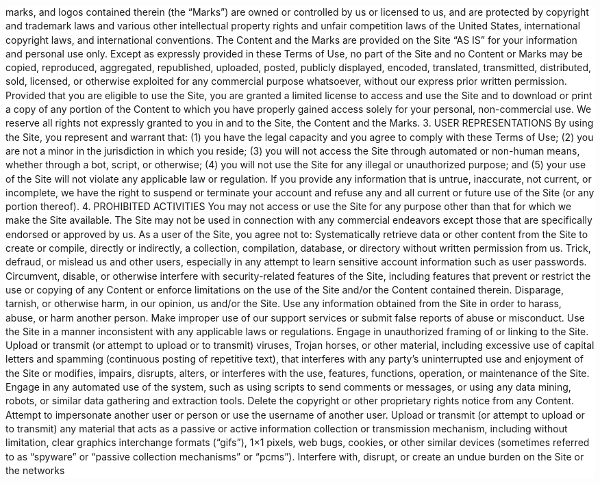 marks, and logos contained therein (the “Marks”) are owned or controlled by us or
licensed to us, and are protected by copyright and trademark laws and various other
intellectual property rights and unfair competition laws of the United States,
international copyright laws, and international conventions. The Content and the
Marks are provided on the Site “AS IS” for your information and personal use only.
Except as expressly provided in these Terms of Use, no part of the Site and no
Content or Marks may be copied, reproduced, aggregated, republished, uploaded,
posted, publicly displayed, encoded, translated, transmitted, distributed, sold,
licensed, or otherwise exploited for any commercial purpose whatsoever, without our
express prior written permission.
Provided that you are eligible to use the Site, you are granted a limited license to
access and use the Site and to download or print a copy of any portion of the Content
to which you have properly gained access solely for your personal, non-commercial
use. We reserve all rights not expressly granted to you in and to the Site, the Content
and the Marks.
3. USER REPRESENTATIONS
By using the Site, you represent and warrant that: (1) you have the legal capacity and
you agree to comply with these Terms of Use; (2) you are not a minor in the
jurisdiction in which you reside; (3) you will not access the Site through automated or
non-human means, whether through a bot, script, or otherwise; (4) you will not use
the Site for any illegal or unauthorized purpose; and (5) your use of the Site will not
violate any applicable law or regulation.
If you provide any information that is untrue, inaccurate, not current, or incomplete,
we have the right to suspend or terminate your account and refuse any and all
current or future use of the Site (or any portion thereof).
4. PROHIBITED ACTIVITIES
You may not access or use the Site for any purpose other than that for which we
make the Site available. The Site may not be used in connection with any commercial
endeavors except those that are specifically endorsed or approved by us.
As a user of the Site, you agree not to:
Systematically retrieve data or other content from the Site to create or compile,
directly or indirectly, a collection, compilation, database, or directory without
written permission from us.
Trick, defraud, or mislead us and other users, especially in any attempt to learn
sensitive account information such as user passwords.
Circumvent, disable, or otherwise interfere with security-related features of the
Site, including features that prevent or restrict the use or copying of any
Content or enforce limitations on the use of the Site and/or the Content
contained therein.
Disparage, tarnish, or otherwise harm, in our opinion, us and/or the Site.
Use any information obtained from the Site in order to harass, abuse, or harm
another person.
Make improper use of our support services or submit false reports of abuse or
misconduct.
Use the Site in a manner inconsistent with any applicable laws or regulations.
Engage in unauthorized framing of or linking to the Site.
Upload or transmit (or attempt to upload or to transmit) viruses, Trojan horses,
or other material, including excessive use of capital letters and spamming
(continuous posting of repetitive text), that interferes with any party’s
uninterrupted use and enjoyment of the Site or modifies, impairs, disrupts,
alters, or interferes with the use, features, functions, operation, or maintenance
of the Site.
Engage in any automated use of the system, such as using scripts to send
comments or messages, or using any data mining, robots, or similar data
gathering and extraction tools.
Delete the copyright or other proprietary rights notice from any Content.
Attempt to impersonate another user or person or use the username of
another user.
Upload or transmit (or attempt to upload or to transmit) any material that acts
as a passive or active information collection or transmission mechanism,
including without limitation, clear graphics interchange formats (“gifs”), 1×1
pixels, web bugs, cookies, or other similar devices (sometimes referred to as
“spyware” or “passive collection mechanisms” or “pcms”).
Interfere with, disrupt, or create an undue burden on the Site or the networks